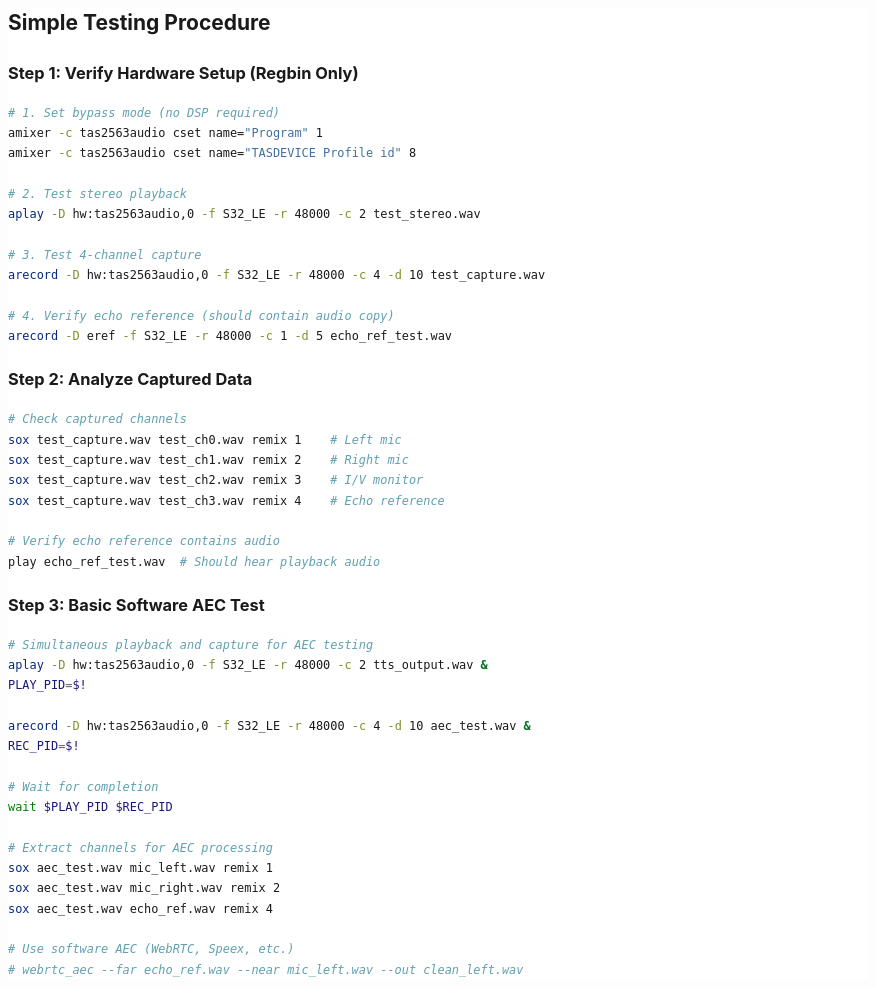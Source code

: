 ## Simple Testing Procedure

### Step 1: Verify Hardware Setup (Regbin Only)

```bash
# 1. Set bypass mode (no DSP required)
amixer -c tas2563audio cset name="Program" 1
amixer -c tas2563audio cset name="TASDEVICE Profile id" 8

# 2. Test stereo playback
aplay -D hw:tas2563audio,0 -f S32_LE -r 48000 -c 2 test_stereo.wav

# 3. Test 4-channel capture
arecord -D hw:tas2563audio,0 -f S32_LE -r 48000 -c 4 -d 10 test_capture.wav

# 4. Verify echo reference (should contain audio copy)
arecord -D eref -f S32_LE -r 48000 -c 1 -d 5 echo_ref_test.wav
```

### Step 2: Analyze Captured Data

```bash
# Check captured channels
sox test_capture.wav test_ch0.wav remix 1    # Left mic
sox test_capture.wav test_ch1.wav remix 2    # Right mic  
sox test_capture.wav test_ch2.wav remix 3    # I/V monitor
sox test_capture.wav test_ch3.wav remix 4    # Echo reference

# Verify echo reference contains audio
play echo_ref_test.wav  # Should hear playback audio
```

### Step 3: Basic Software AEC Test

```bash
# Simultaneous playback and capture for AEC testing
aplay -D hw:tas2563audio,0 -f S32_LE -r 48000 -c 2 tts_output.wav &
PLAY_PID=$!

arecord -D hw:tas2563audio,0 -f S32_LE -r 48000 -c 4 -d 10 aec_test.wav &
REC_PID=$!

# Wait for completion
wait $PLAY_PID $REC_PID

# Extract channels for AEC processing
sox aec_test.wav mic_left.wav remix 1
sox aec_test.wav mic_right.wav remix 2  
sox aec_test.wav echo_ref.wav remix 4

# Use software AEC (WebRTC, Speex, etc.)
# webrtc_aec --far echo_ref.wav --near mic_left.wav --out clean_left.wav
```
